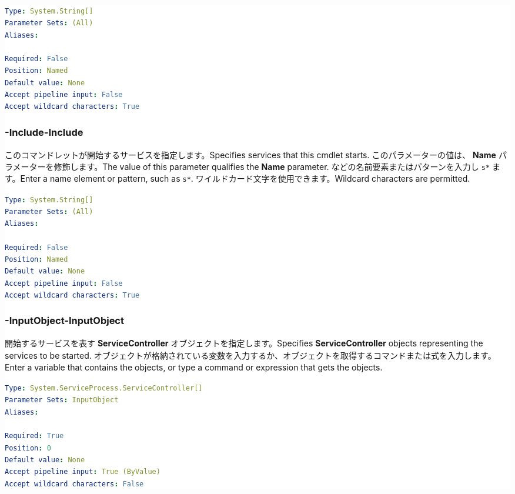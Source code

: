 ```yaml
Type: System.String[]
Parameter Sets: (All)
Aliases:

Required: False
Position: Named
Default value: None
Accept pipeline input: False
Accept wildcard characters: True
```

### <span data-ttu-id="901b6-147">-Include</span><span class="sxs-lookup"><span data-stu-id="901b6-147">-Include</span></span>

<span data-ttu-id="901b6-148">このコマンドレットが開始するサービスを指定します。</span><span class="sxs-lookup"><span data-stu-id="901b6-148">Specifies services that this cmdlet starts.</span></span> <span data-ttu-id="901b6-149">このパラメーターの値は、 **Name** パラメーターを修飾します。</span><span class="sxs-lookup"><span data-stu-id="901b6-149">The value of this parameter qualifies the **Name** parameter.</span></span> <span data-ttu-id="901b6-150">などの名前要素またはパターンを入力し `s*` ます。</span><span class="sxs-lookup"><span data-stu-id="901b6-150">Enter a name element or pattern, such as `s*`.</span></span> <span data-ttu-id="901b6-151">ワイルドカード文字を使用できます。</span><span class="sxs-lookup"><span data-stu-id="901b6-151">Wildcard characters are permitted.</span></span>

```yaml
Type: System.String[]
Parameter Sets: (All)
Aliases:

Required: False
Position: Named
Default value: None
Accept pipeline input: False
Accept wildcard characters: True
```

### <span data-ttu-id="901b6-152">-InputObject</span><span class="sxs-lookup"><span data-stu-id="901b6-152">-InputObject</span></span>

<span data-ttu-id="901b6-153">開始するサービスを表す **ServiceController** オブジェクトを指定します。</span><span class="sxs-lookup"><span data-stu-id="901b6-153">Specifies **ServiceController** objects representing the services to be started.</span></span> <span data-ttu-id="901b6-154">オブジェクトが格納されている変数を入力するか、オブジェクトを取得するコマンドまたは式を入力します。</span><span class="sxs-lookup"><span data-stu-id="901b6-154">Enter a variable that contains the objects, or type a command or expression that gets the objects.</span></span>

```yaml
Type: System.ServiceProcess.ServiceController[]
Parameter Sets: InputObject
Aliases:

Required: True
Position: 0
Default value: None
Accept pipeline input: True (ByValue)
Accept wildcard characters: False
```
